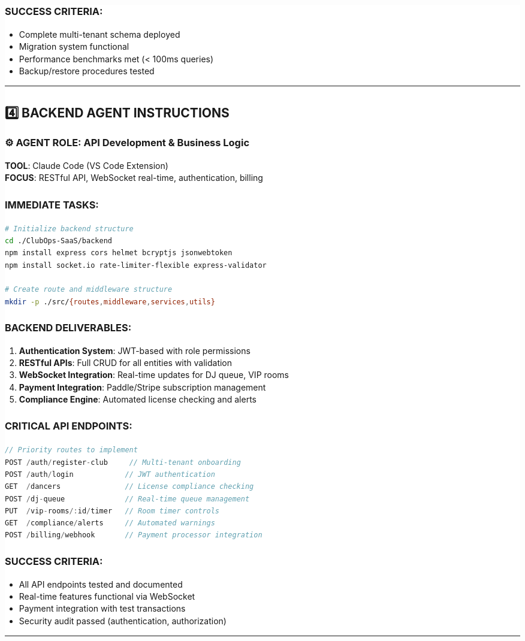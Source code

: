 ### SUCCESS CRITERIA:
- Complete multi-tenant schema deployed
- Migration system functional
- Performance benchmarks met (< 100ms queries)
- Backup/restore procedures tested

---

## 4️⃣ BACKEND AGENT INSTRUCTIONS

### ⚙️ AGENT ROLE: API Development & Business Logic
**TOOL**: Claude Code (VS Code Extension)  
**FOCUS**: RESTful API, WebSocket real-time, authentication, billing  

### IMMEDIATE TASKS:
```bash
# Initialize backend structure
cd ./ClubOps-SaaS/backend
npm install express cors helmet bcryptjs jsonwebtoken
npm install socket.io rate-limiter-flexible express-validator

# Create route and middleware structure
mkdir -p ./src/{routes,middleware,services,utils}
```

### BACKEND DELIVERABLES:
1. **Authentication System**: JWT-based with role permissions
2. **RESTful APIs**: Full CRUD for all entities with validation
3. **WebSocket Integration**: Real-time updates for DJ queue, VIP rooms
4. **Payment Integration**: Paddle/Stripe subscription management
5. **Compliance Engine**: Automated license checking and alerts

### CRITICAL API ENDPOINTS:
```javascript
// Priority routes to implement
POST /auth/register-club     // Multi-tenant onboarding
POST /auth/login            // JWT authentication
GET  /dancers               // License compliance checking
POST /dj-queue              // Real-time queue management  
PUT  /vip-rooms/:id/timer   // Room timer controls
GET  /compliance/alerts     // Automated warnings
POST /billing/webhook       // Payment processor integration
```

### SUCCESS CRITERIA:
- All API endpoints tested and documented
- Real-time features functional via WebSocket
- Payment integration with test transactions
- Security audit passed (authentication, authorization)

---